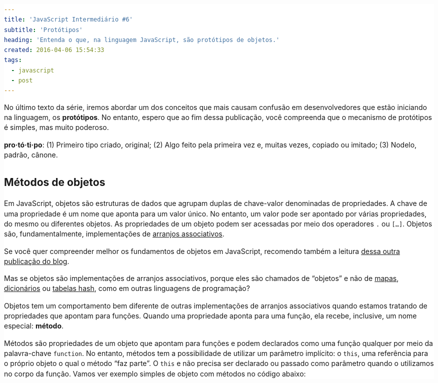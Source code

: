 ```yaml
---
title: 'JavaScript Intermediário #6'
subtitle: 'Protótipos'
heading: 'Entenda o que, na linguagem JavaScript, são protótipos de objetos.'
created: 2016-04-06 15:54:33
tags:
  - javascript
  - post
---
```


No último texto da série, iremos abordar um dos conceitos que mais causam
confusão em desenvolvedores que estão iniciando na linguagem, os **protótipos**.
No entanto, espero que ao fim dessa publicação, você compreenda que o mecanismo
de protótipos é simples, mas muito poderoso.

<aside> <p> <strong>pro·tó·ti·po</strong>: (1) Primeiro tipo criado, original;
(2) Algo feito pela primeira vez e, muitas vezes, copiado ou imitado; (3)
Nodelo, padrão, cânone. </p> </aside>

## Métodos de objetos

Em JavaScript, objetos são estruturas de dados que agrupam duplas de chave-valor
denominadas de propriedades. A chave de uma propriedade é um nome que aponta
para um valor único. No entanto, um valor pode ser apontado por várias
propriedades, do mesmo ou diferentes objetos. As propriedades de um objeto podem
ser acessadas por meio dos operadores `.` ou `[…]`. Objetos são,
fundamentalmente, implementações de
[arranjos associativos](https://en.wikipedia.org/wiki/Associative_array).

<aside> <p> Se você quer compreender melhor os fundamentos de objetos em
JavaScript, recomendo também a leitura <a
href="http://maxroecker.github.io/blog/javascript-basico-5/">dessa outra
publicação do blog</a>. </p> </aside>

Mas se objetos são implementações de arranjos associativos, porque eles são
chamados de “objetos” e não de
[mapas](https://docs.oracle.com/javase/7/docs/api/java/util/Map.html),
[dicionários](https://docs.python.org/3/tutorial/datastructures.html#dictionaries)
ou
[tabelas hash](https://doc.rust-lang.org/std/collections/struct.HashMap.html),
como em outras linguagens de programação?

Objetos tem um comportamento bem diferente de outras implementações de arranjos
associativos quando estamos tratando de propriedades que apontam para funções.
Quando uma propriedade aponta para uma função, ela recebe, inclusive, um nome
especial: **método**.

Métodos são propriedades de um objeto que apontam para funções e podem
declarados como uma função qualquer por meio da palavra-chave `function`. No
entanto, métodos tem a possibilidade de utilizar um parâmetro implícito: o
`this`, uma referência para o próprio objeto o qual o método “faz parte”. O
`this` e não precisa ser declarado ou passado como parâmetro quando o utilizamos
no corpo da função. Vamos ver exemplo simples de objeto com métodos no código
abaixo:

